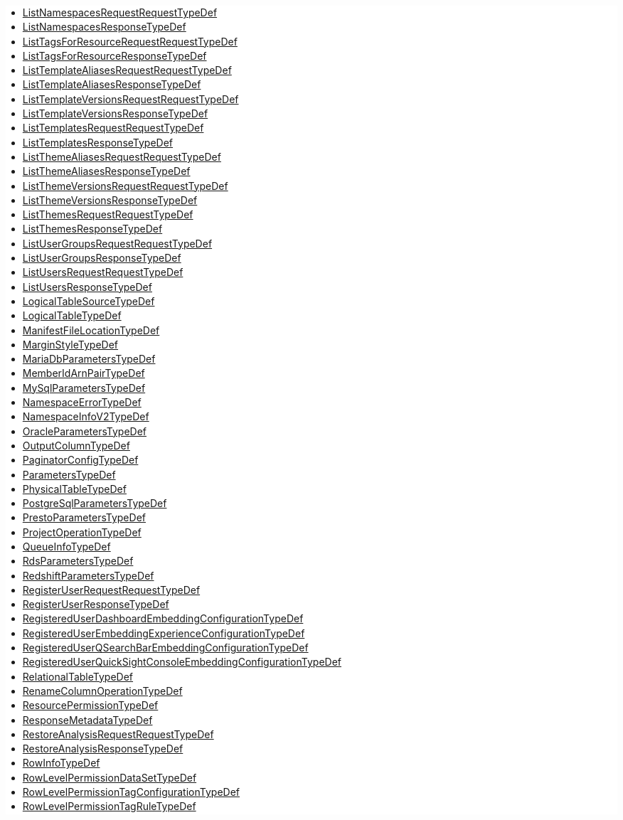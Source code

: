 - [ListNamespacesRequestRequestTypeDef](./type_defs.md#listnamespacesrequestrequesttypedef)
- [ListNamespacesResponseTypeDef](./type_defs.md#listnamespacesresponsetypedef)
- [ListTagsForResourceRequestRequestTypeDef](./type_defs.md#listtagsforresourcerequestrequesttypedef)
- [ListTagsForResourceResponseTypeDef](./type_defs.md#listtagsforresourceresponsetypedef)
- [ListTemplateAliasesRequestRequestTypeDef](./type_defs.md#listtemplatealiasesrequestrequesttypedef)
- [ListTemplateAliasesResponseTypeDef](./type_defs.md#listtemplatealiasesresponsetypedef)
- [ListTemplateVersionsRequestRequestTypeDef](./type_defs.md#listtemplateversionsrequestrequesttypedef)
- [ListTemplateVersionsResponseTypeDef](./type_defs.md#listtemplateversionsresponsetypedef)
- [ListTemplatesRequestRequestTypeDef](./type_defs.md#listtemplatesrequestrequesttypedef)
- [ListTemplatesResponseTypeDef](./type_defs.md#listtemplatesresponsetypedef)
- [ListThemeAliasesRequestRequestTypeDef](./type_defs.md#listthemealiasesrequestrequesttypedef)
- [ListThemeAliasesResponseTypeDef](./type_defs.md#listthemealiasesresponsetypedef)
- [ListThemeVersionsRequestRequestTypeDef](./type_defs.md#listthemeversionsrequestrequesttypedef)
- [ListThemeVersionsResponseTypeDef](./type_defs.md#listthemeversionsresponsetypedef)
- [ListThemesRequestRequestTypeDef](./type_defs.md#listthemesrequestrequesttypedef)
- [ListThemesResponseTypeDef](./type_defs.md#listthemesresponsetypedef)
- [ListUserGroupsRequestRequestTypeDef](./type_defs.md#listusergroupsrequestrequesttypedef)
- [ListUserGroupsResponseTypeDef](./type_defs.md#listusergroupsresponsetypedef)
- [ListUsersRequestRequestTypeDef](./type_defs.md#listusersrequestrequesttypedef)
- [ListUsersResponseTypeDef](./type_defs.md#listusersresponsetypedef)
- [LogicalTableSourceTypeDef](./type_defs.md#logicaltablesourcetypedef)
- [LogicalTableTypeDef](./type_defs.md#logicaltabletypedef)
- [ManifestFileLocationTypeDef](./type_defs.md#manifestfilelocationtypedef)
- [MarginStyleTypeDef](./type_defs.md#marginstyletypedef)
- [MariaDbParametersTypeDef](./type_defs.md#mariadbparameterstypedef)
- [MemberIdArnPairTypeDef](./type_defs.md#memberidarnpairtypedef)
- [MySqlParametersTypeDef](./type_defs.md#mysqlparameterstypedef)
- [NamespaceErrorTypeDef](./type_defs.md#namespaceerrortypedef)
- [NamespaceInfoV2TypeDef](./type_defs.md#namespaceinfov2typedef)
- [OracleParametersTypeDef](./type_defs.md#oracleparameterstypedef)
- [OutputColumnTypeDef](./type_defs.md#outputcolumntypedef)
- [PaginatorConfigTypeDef](./type_defs.md#paginatorconfigtypedef)
- [ParametersTypeDef](./type_defs.md#parameterstypedef)
- [PhysicalTableTypeDef](./type_defs.md#physicaltabletypedef)
- [PostgreSqlParametersTypeDef](./type_defs.md#postgresqlparameterstypedef)
- [PrestoParametersTypeDef](./type_defs.md#prestoparameterstypedef)
- [ProjectOperationTypeDef](./type_defs.md#projectoperationtypedef)
- [QueueInfoTypeDef](./type_defs.md#queueinfotypedef)
- [RdsParametersTypeDef](./type_defs.md#rdsparameterstypedef)
- [RedshiftParametersTypeDef](./type_defs.md#redshiftparameterstypedef)
- [RegisterUserRequestRequestTypeDef](./type_defs.md#registeruserrequestrequesttypedef)
- [RegisterUserResponseTypeDef](./type_defs.md#registeruserresponsetypedef)
- [RegisteredUserDashboardEmbeddingConfigurationTypeDef](./type_defs.md#registereduserdashboardembeddingconfigurationtypedef)
- [RegisteredUserEmbeddingExperienceConfigurationTypeDef](./type_defs.md#registereduserembeddingexperienceconfigurationtypedef)
- [RegisteredUserQSearchBarEmbeddingConfigurationTypeDef](./type_defs.md#registereduserqsearchbarembeddingconfigurationtypedef)
- [RegisteredUserQuickSightConsoleEmbeddingConfigurationTypeDef](./type_defs.md#registereduserquicksightconsoleembeddingconfigurationtypedef)
- [RelationalTableTypeDef](./type_defs.md#relationaltabletypedef)
- [RenameColumnOperationTypeDef](./type_defs.md#renamecolumnoperationtypedef)
- [ResourcePermissionTypeDef](./type_defs.md#resourcepermissiontypedef)
- [ResponseMetadataTypeDef](./type_defs.md#responsemetadatatypedef)
- [RestoreAnalysisRequestRequestTypeDef](./type_defs.md#restoreanalysisrequestrequesttypedef)
- [RestoreAnalysisResponseTypeDef](./type_defs.md#restoreanalysisresponsetypedef)
- [RowInfoTypeDef](./type_defs.md#rowinfotypedef)
- [RowLevelPermissionDataSetTypeDef](./type_defs.md#rowlevelpermissiondatasettypedef)
- [RowLevelPermissionTagConfigurationTypeDef](./type_defs.md#rowlevelpermissiontagconfigurationtypedef)
- [RowLevelPermissionTagRuleTypeDef](./type_defs.md#rowlevelpermissiontagruletypedef)